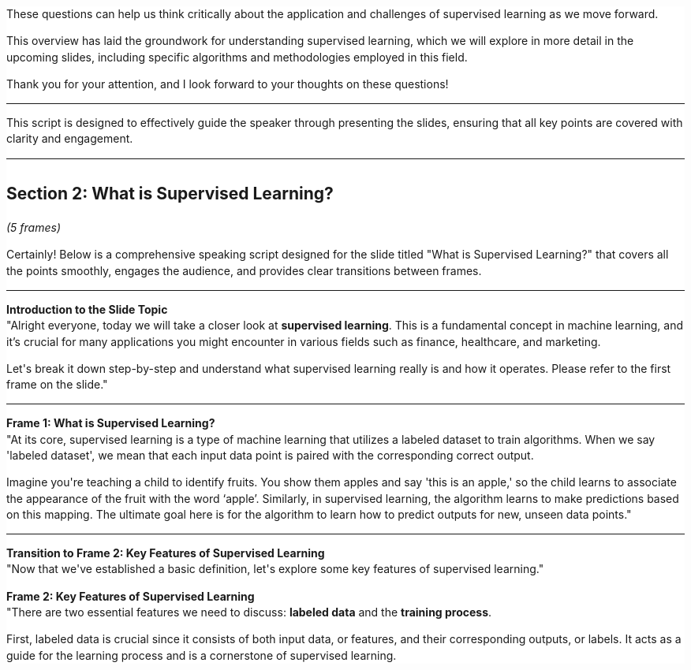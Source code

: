 These questions can help us think critically about the application and challenges of supervised learning as we move forward. 

This overview has laid the groundwork for understanding supervised learning, which we will explore in more detail in the upcoming slides, including specific algorithms and methodologies employed in this field.

Thank you for your attention, and I look forward to your thoughts on these questions!

--- 

This script is designed to effectively guide the speaker through presenting the slides, ensuring that all key points are covered with clarity and engagement.

---

## Section 2: What is Supervised Learning?
*(5 frames)*

Certainly! Below is a comprehensive speaking script designed for the slide titled "What is Supervised Learning?" that covers all the points smoothly, engages the audience, and provides clear transitions between frames.

---

**Introduction to the Slide Topic**  
"Alright everyone, today we will take a closer look at **supervised learning**. This is a fundamental concept in machine learning, and it’s crucial for many applications you might encounter in various fields such as finance, healthcare, and marketing. 

Let's break it down step-by-step and understand what supervised learning really is and how it operates. Please refer to the first frame on the slide."

---

**Frame 1: What is Supervised Learning?**  
"At its core, supervised learning is a type of machine learning that utilizes a labeled dataset to train algorithms. When we say 'labeled dataset', we mean that each input data point is paired with the corresponding correct output. 

Imagine you're teaching a child to identify fruits. You show them apples and say 'this is an apple,' so the child learns to associate the appearance of the fruit with the word ‘apple’. Similarly, in supervised learning, the algorithm learns to make predictions based on this mapping. The ultimate goal here is for the algorithm to learn how to predict outputs for new, unseen data points."

---

**Transition to Frame 2: Key Features of Supervised Learning**  
"Now that we've established a basic definition, let's explore some key features of supervised learning." 

**Frame 2: Key Features of Supervised Learning**  
"There are two essential features we need to discuss: **labeled data** and the **training process**. 

First, labeled data is crucial since it consists of both input data, or features, and their corresponding outputs, or labels. It acts as a guide for the learning process and is a cornerstone of supervised learning.
